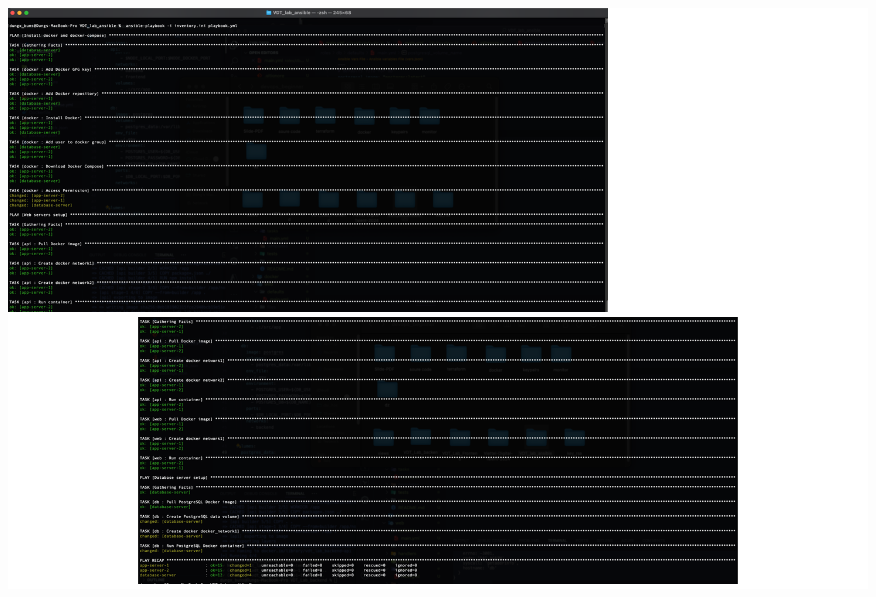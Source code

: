   <img width="600" src="./assets/images/log1.png" >
</div>


<div align="center">
  <img width="600" src="./assets/images/log2.png" >
</div>


<div align="center">